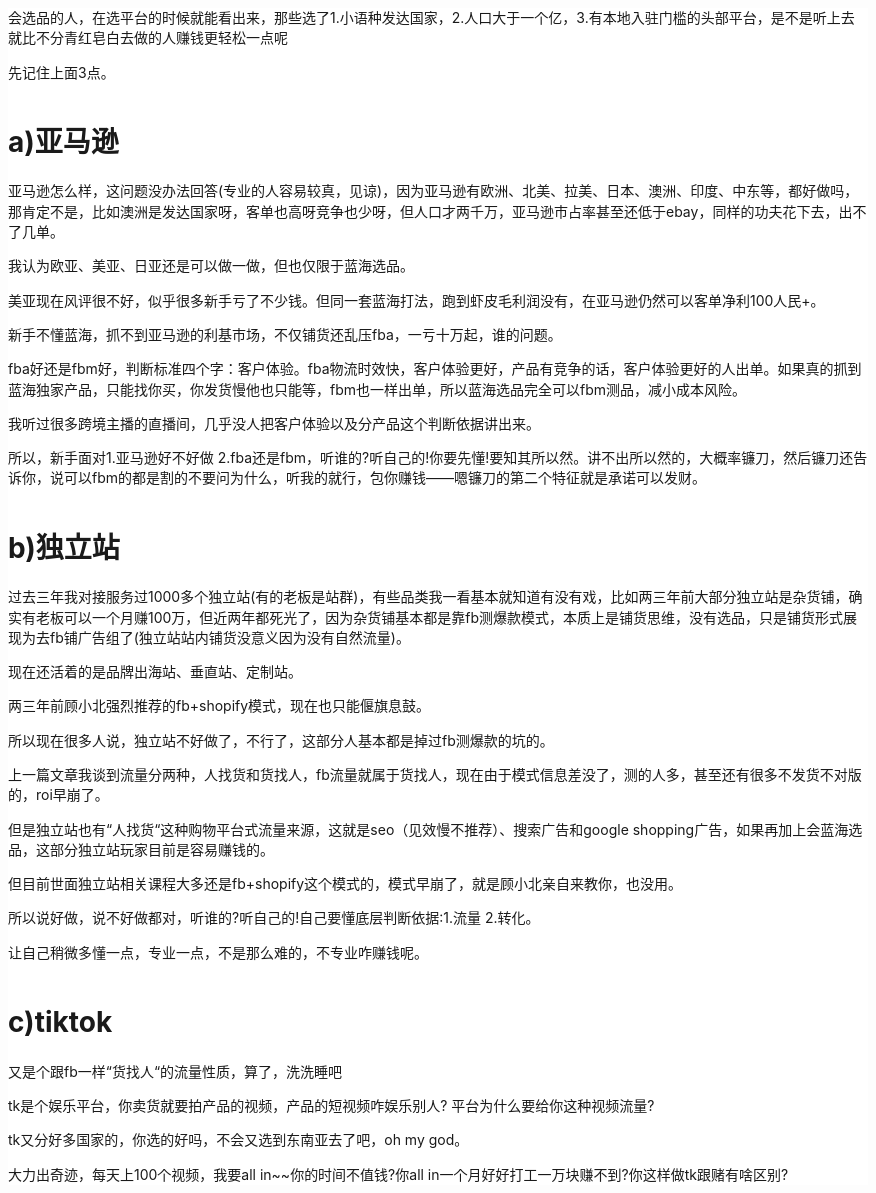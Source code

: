 会选品的人，在选平台的时候就能看出来，那些选了1.小语种发达国家，2.人口大于一个亿，3.有本地入驻门槛的头部平台，是不是听上去就比不分青红皂白去做的人赚钱更轻松一点呢

先记住上面3点。

# a)亚马逊

亚马逊怎么样，这问题没办法回答(专业的人容易较真，见谅)，因为亚马逊有欧洲、北美、拉美、日本、澳洲、印度、中东等，都好做吗，那肯定不是，比如澳洲是发达国家呀，客单也高呀竞争也少呀，但人口才两千万，亚马逊市占率甚至还低于ebay，同样的功夫花下去，出不了几单。

我认为欧亚、美亚、日亚还是可以做一做，但也仅限于蓝海选品。

美亚现在风评很不好，似乎很多新手亏了不少钱。但同一套蓝海打法，跑到虾皮毛利润没有，在亚马逊仍然可以客单净利100人民+。

新手不懂蓝海，抓不到亚马逊的利基市场，不仅铺货还乱压fba，一亏十万起，谁的问题。

 

 

fba好还是fbm好，判断标准四个字：客户体验。fba物流时效快，客户体验更好，产品有竞争的话，客户体验更好的人出单。如果真的抓到蓝海独家产品，只能找你买，你发货慢他也只能等，fbm也一样出单，所以蓝海选品完全可以fbm测品，减小成本风险。

我听过很多跨境主播的直播间，几乎没人把客户体验以及分产品这个判断依据讲出来。

所以，新手面对1.亚马逊好不好做 2.fba还是fbm，听谁的?听自己的!你要先懂!要知其所以然。讲不出所以然的，大概率镰刀，然后镰刀还告诉你，说可以fbm的都是割的不要问为什么，听我的就行，包你赚钱——嗯镰刀的第二个特征就是承诺可以发财。

# b)独立站

过去三年我对接服务过1000多个独立站(有的老板是站群)，有些品类我一看基本就知道有没有戏，比如两三年前大部分独立站是杂货铺，确实有老板可以一个月赚100万，但近两年都死光了，因为杂货铺基本都是靠fb测爆款模式，本质上是铺货思维，没有选品，只是铺货形式展现为去fb铺广告组了(独立站站内铺货没意义因为没有自然流量)。

现在还活着的是品牌出海站、垂直站、定制站。

两三年前顾小北强烈推荐的fb+shopify模式，现在也只能偃旗息鼓。

所以现在很多人说，独立站不好做了，不行了，这部分人基本都是掉过fb测爆款的坑的。

上一篇文章我谈到流量分两种，人找货和货找人，fb流量就属于货找人，现在由于模式信息差没了，测的人多，甚至还有很多不发货不对版的，roi早崩了。

但是独立站也有“人找货“这种购物平台式流量来源，这就是seo（见效慢不推荐）、搜索广告和google shopping广告，如果再加上会蓝海选品，这部分独立站玩家目前是容易赚钱的。

但目前世面独立站相关课程大多还是fb+shopify这个模式的，模式早崩了，就是顾小北亲自来教你，也没用。

 

 

所以说好做，说不好做都对，听谁的?听自己的!自己要懂底层判断依据:1.流量 2.转化。

让自己稍微多懂一点，专业一点，不是那么难的，不专业咋赚钱呢。

# c)tiktok

又是个跟fb一样“货找人“的流量性质，算了，洗洗睡吧

tk是个娱乐平台，你卖货就要拍产品的视频，产品的短视频咋娱乐别人? 平台为什么要给你这种视频流量?

tk又分好多国家的，你选的好吗，不会又选到东南亚去了吧，oh my god。

大力出奇迹，每天上100个视频，我要all in~~你的时间不值钱?你all in一个月好好打工一万块赚不到?你这样做tk跟赌有啥区别?
